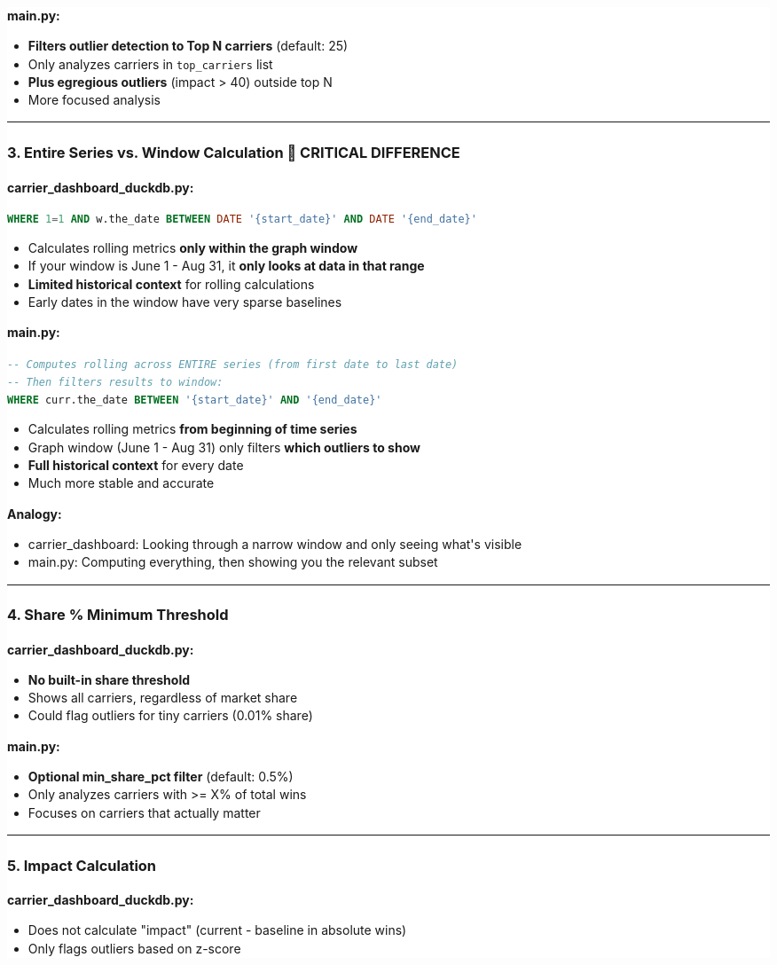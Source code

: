 **main.py:**
- **Filters outlier detection to Top N carriers** (default: 25)
- Only analyzes carriers in `top_carriers` list
- **Plus egregious outliers** (impact > 40) outside top N
- More focused analysis

---

### 3. **Entire Series vs. Window Calculation** 🔴 CRITICAL DIFFERENCE

**carrier_dashboard_duckdb.py:**
```sql
WHERE 1=1 AND w.the_date BETWEEN DATE '{start_date}' AND DATE '{end_date}'
```
- Calculates rolling metrics **only within the graph window**
- If your window is June 1 - Aug 31, it **only looks at data in that range**
- **Limited historical context** for rolling calculations
- Early dates in the window have very sparse baselines

**main.py:**
```sql
-- Computes rolling across ENTIRE series (from first date to last date)
-- Then filters results to window:
WHERE curr.the_date BETWEEN '{start_date}' AND '{end_date}'
```
- Calculates rolling metrics **from beginning of time series**
- Graph window (June 1 - Aug 31) only filters **which outliers to show**
- **Full historical context** for every date
- Much more stable and accurate

**Analogy:**
- carrier_dashboard: Looking through a narrow window and only seeing what's visible
- main.py: Computing everything, then showing you the relevant subset

---

### 4. **Share % Minimum Threshold**

**carrier_dashboard_duckdb.py:**
- **No built-in share threshold**
- Shows all carriers, regardless of market share
- Could flag outliers for tiny carriers (0.01% share)

**main.py:**
- **Optional min_share_pct filter** (default: 0.5%)
- Only analyzes carriers with >= X% of total wins
- Focuses on carriers that actually matter

---

### 5. **Impact Calculation**

**carrier_dashboard_duckdb.py:**
- Does not calculate "impact" (current - baseline in absolute wins)
- Only flags outliers based on z-score
